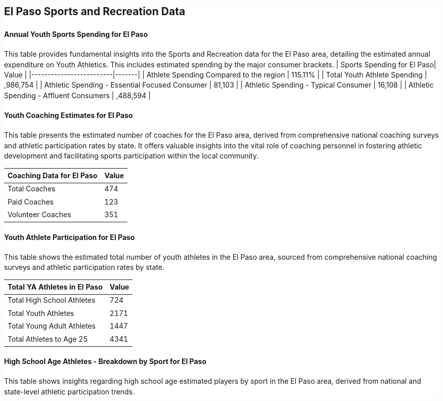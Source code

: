 ## El Paso Sports and Recreation Data

#### Annual Youth Sports Spending for El Paso

This table provides fundamental insights into the Sports and Recreation data for the El Paso area, detailing the estimated annual expenditure on Youth Athletics. This includes estimated spending by the major consumer brackets. 
| Sports Spending for El Paso| Value |
|-------------------------|-------|
| Athlete Spending Compared to the region | 115.11% |
| Total Youth Athlete Spending | ,986,754 |
| Athletic Spending - Essential Focused Consumer | 81,103 |
| Athletic Spending - Typical Consumer | 16,108 |
| Athletic Spending - Affluent Consumers | ,488,594 |

#### Youth Coaching Estimates for El Paso

This table presents the estimated number of coaches for the El Paso area, derived from comprehensive national coaching surveys and athletic participation rates by state. It offers valuable insights into the vital role of coaching personnel in fostering athletic development and facilitating sports participation within the local community.

| Coaching Data for El Paso | Value |
|-------------|-------|
| Total Coaches | 474 |
| Paid Coaches | 123 |
| Volunteer Coaches | 351 |

#### Youth Athlete Participation for El Paso

This table shows the estimated total number of youth athletes in the El Paso area, sourced from comprehensive national coaching surveys and athletic participation rates by state.

| Total YA Athletes in El Paso | Value |
|-------------|-------|
| Total High School Athletes | 724 |
| Total Youth Athletes | 2171 |
| Total Young Adult Athletes | 1447 |
| Total Athletes to Age 25 | 4341 |

#### High School Age Athletes - Breakdown by Sport for El Paso

This table shows insights regarding high school age estimated players by sport in the El Paso area, derived from national and state-level athletic participation trends. 

